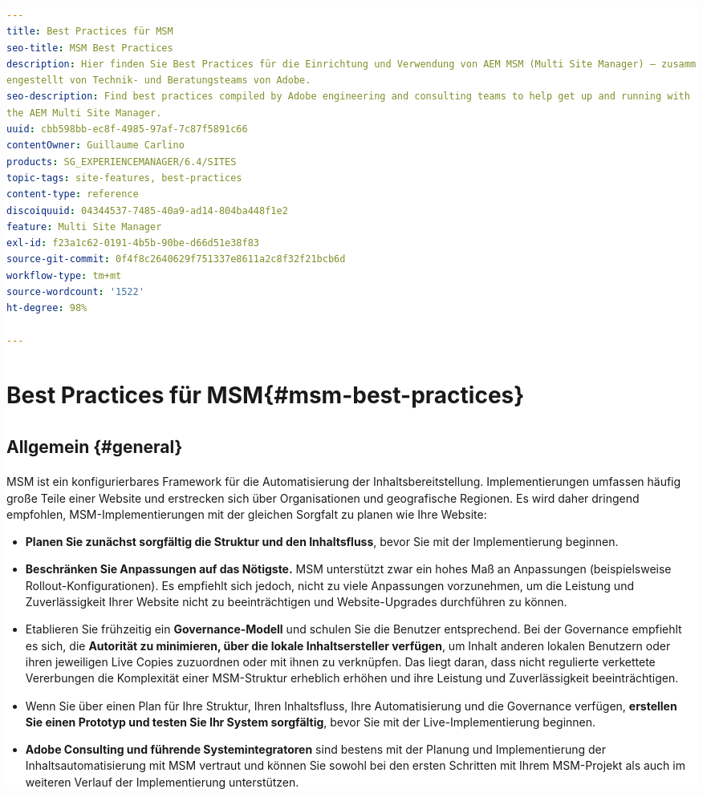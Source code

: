 ```yaml
---
title: Best Practices für MSM
seo-title: MSM Best Practices
description: Hier finden Sie Best Practices für die Einrichtung und Verwendung von AEM MSM (Multi Site Manager) – zusammengestellt von Technik- und Beratungsteams von Adobe.
seo-description: Find best practices compiled by Adobe engineering and consulting teams to help get up and running with the AEM Multi Site Manager.
uuid: cbb598bb-ec8f-4985-97af-7c87f5891c66
contentOwner: Guillaume Carlino
products: SG_EXPERIENCEMANAGER/6.4/SITES
topic-tags: site-features, best-practices
content-type: reference
discoiquuid: 04344537-7485-40a9-ad14-804ba448f1e2
feature: Multi Site Manager
exl-id: f23a1c62-0191-4b5b-90be-d66d51e38f83
source-git-commit: 0f4f8c2640629f751337e8611a2c8f32f21bcb6d
workflow-type: tm+mt
source-wordcount: '1522'
ht-degree: 98%

---
```


# Best Practices für MSM{#msm-best-practices}

## Allgemein {#general}

MSM ist ein konfigurierbares Framework für die Automatisierung der Inhaltsbereitstellung. Implementierungen umfassen häufig große Teile einer Website und erstrecken sich über Organisationen und geografische Regionen. Es wird daher dringend empfohlen, MSM-Implementierungen mit der gleichen Sorgfalt zu planen wie Ihre Website:

* **Planen Sie zunächst sorgfältig die Struktur und den Inhaltsfluss**, bevor Sie mit der Implementierung beginnen.
* **Beschränken Sie Anpassungen auf das Nötigste.** MSM unterstützt zwar ein hohes Maß an Anpassungen (beispielsweise Rollout-Konfigurationen). Es empfiehlt sich jedoch, nicht zu viele Anpassungen vorzunehmen, um die Leistung und Zuverlässigkeit Ihrer Website nicht zu beeinträchtigen und Website-Upgrades durchführen zu können.
* Etablieren Sie frühzeitig ein **Governance-Modell** und schulen Sie die Benutzer entsprechend. Bei der Governance empfiehlt es sich, die **Autorität zu minimieren, über die lokale Inhaltsersteller verfügen**, um Inhalt anderen lokalen Benutzern oder ihren jeweiligen Live Copies zuzuordnen oder mit ihnen zu verknüpfen. Das liegt daran, dass nicht regulierte verkettete Vererbungen die Komplexität einer MSM-Struktur erheblich erhöhen und ihre Leistung und Zuverlässigkeit beeinträchtigen.

* Wenn Sie über einen Plan für Ihre Struktur, Ihren Inhaltsfluss, Ihre Automatisierung und die Governance verfügen, **erstellen Sie einen Prototyp und testen Sie Ihr System sorgfältig**, bevor Sie mit der Live-Implementierung beginnen.
* **Adobe Consulting und führende Systemintegratoren** sind bestens mit der Planung und Implementierung der Inhaltsautomatisierung mit MSM vertraut und können Sie sowohl bei den ersten Schritten mit Ihrem MSM-Projekt als auch im weiteren Verlauf der Implementierung unterstützen.

